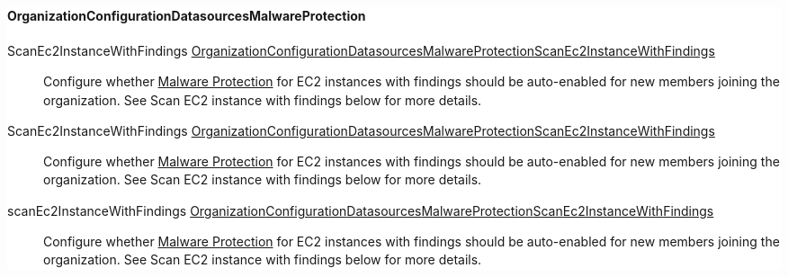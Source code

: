 <h4 id="organizationconfigurationdatasourcesmalwareprotection">Organization<wbr>Configuration<wbr>Datasources<wbr>Malware<wbr>Protection</h4>

<div>
<pulumi-choosable type="language" values="csharp">
<dl class="resources-properties"><dt class="property-required"
            title="Required">
        <span id="scanec2instancewithfindings_csharp">
<a data-swiftype-name="resource-property" data-swiftype-type="text" href="#scanec2instancewithfindings_csharp" style="color: inherit; text-decoration: inherit;">Scan<wbr>Ec2Instance<wbr>With<wbr>Findings</a>
</span>
        <span class="property-indicator"></span>
        <span class="property-type"><a href="#organizationconfigurationdatasourcesmalwareprotectionscanec2instancewithfindings">Organization<wbr>Configuration<wbr>Datasources<wbr>Malware<wbr>Protection<wbr>Scan<wbr>Ec2Instance<wbr>With<wbr>Findings</a></span>
    </dt>
    <dd><p>Configure whether <a href="https://docs.aws.amazon.com/guardduty/latest/ug/malware-protection.html">Malware Protection</a> for EC2 instances with findings should be auto-enabled for new members joining the organization.
See Scan EC2 instance with findings below for more details.</p>
</dd></dl>
</pulumi-choosable>
</div>

<div>
<pulumi-choosable type="language" values="go">
<dl class="resources-properties"><dt class="property-required"
            title="Required">
        <span id="scanec2instancewithfindings_go">
<a data-swiftype-name="resource-property" data-swiftype-type="text" href="#scanec2instancewithfindings_go" style="color: inherit; text-decoration: inherit;">Scan<wbr>Ec2Instance<wbr>With<wbr>Findings</a>
</span>
        <span class="property-indicator"></span>
        <span class="property-type"><a href="#organizationconfigurationdatasourcesmalwareprotectionscanec2instancewithfindings">Organization<wbr>Configuration<wbr>Datasources<wbr>Malware<wbr>Protection<wbr>Scan<wbr>Ec2Instance<wbr>With<wbr>Findings</a></span>
    </dt>
    <dd><p>Configure whether <a href="https://docs.aws.amazon.com/guardduty/latest/ug/malware-protection.html">Malware Protection</a> for EC2 instances with findings should be auto-enabled for new members joining the organization.
See Scan EC2 instance with findings below for more details.</p>
</dd></dl>
</pulumi-choosable>
</div>

<div>
<pulumi-choosable type="language" values="java">
<dl class="resources-properties"><dt class="property-required"
            title="Required">
        <span id="scanec2instancewithfindings_java">
<a data-swiftype-name="resource-property" data-swiftype-type="text" href="#scanec2instancewithfindings_java" style="color: inherit; text-decoration: inherit;">scan<wbr>Ec2Instance<wbr>With<wbr>Findings</a>
</span>
        <span class="property-indicator"></span>
        <span class="property-type"><a href="#organizationconfigurationdatasourcesmalwareprotectionscanec2instancewithfindings">Organization<wbr>Configuration<wbr>Datasources<wbr>Malware<wbr>Protection<wbr>Scan<wbr>Ec2Instance<wbr>With<wbr>Findings</a></span>
    </dt>
    <dd><p>Configure whether <a href="https://docs.aws.amazon.com/guardduty/latest/ug/malware-protection.html">Malware Protection</a> for EC2 instances with findings should be auto-enabled for new members joining the organization.
See Scan EC2 instance with findings below for more details.</p>